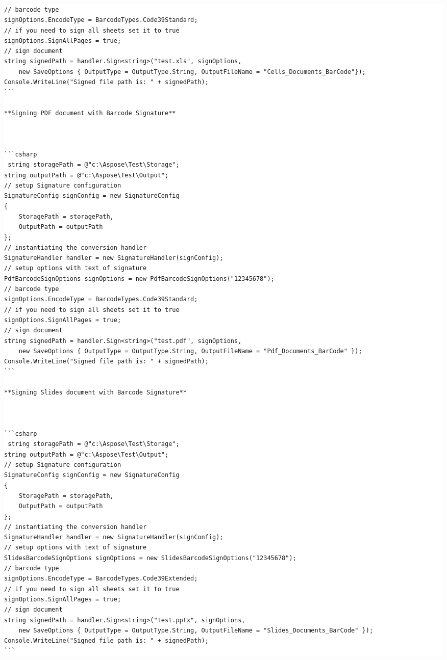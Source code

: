     // barcode type
    signOptions.EncodeType = BarcodeTypes.Code39Standard; 
    // if you need to sign all sheets set it to true
    signOptions.SignAllPages = true;
    // sign document
    string signedPath = handler.Sign<string>("test.xls", signOptions, 
        new SaveOptions { OutputType = OutputType.String, OutputFileName = "Cells_Documents_BarCode"});
    Console.WriteLine("Signed file path is: " + signedPath);
    ```
    
    **Signing PDF document with Barcode Signature**
    
    
    
    ```csharp
     string storagePath = @"c:\Aspose\Test\Storage";
    string outputPath = @"c:\Aspose\Test\Output";
    // setup Signature configuration
    SignatureConfig signConfig = new SignatureConfig
    {
        StoragePath = storagePath,
        OutputPath = outputPath
    };
    // instantiating the conversion handler
    SignatureHandler handler = new SignatureHandler(signConfig);
    // setup options with text of signature
    PdfBarcodeSignOptions signOptions = new PdfBarcodeSignOptions("12345678");
    // barcode type
    signOptions.EncodeType = BarcodeTypes.Code39Standard;
    // if you need to sign all sheets set it to true
    signOptions.SignAllPages = true;
    // sign document
    string signedPath = handler.Sign<string>("test.pdf", signOptions,
        new SaveOptions { OutputType = OutputType.String, OutputFileName = "Pdf_Documents_BarCode" });
    Console.WriteLine("Signed file path is: " + signedPath);
    ```
    
    **Signing Slides document with Barcode Signature**
    
    
    
    ```csharp
     string storagePath = @"c:\Aspose\Test\Storage";
    string outputPath = @"c:\Aspose\Test\Output";
    // setup Signature configuration
    SignatureConfig signConfig = new SignatureConfig
    {
        StoragePath = storagePath,
        OutputPath = outputPath
    };
    // instantiating the conversion handler
    SignatureHandler handler = new SignatureHandler(signConfig);
    // setup options with text of signature
    SlidesBarcodeSignOptions signOptions = new SlidesBarcodeSignOptions("12345678");
    // barcode type
    signOptions.EncodeType = BarcodeTypes.Code39Extended;
    // if you need to sign all sheets set it to true
    signOptions.SignAllPages = true;
    // sign document
    string signedPath = handler.Sign<string>("test.pptx", signOptions,
        new SaveOptions { OutputType = OutputType.String, OutputFileName = "Slides_Documents_BarCode" });
    Console.WriteLine("Signed file path is: " + signedPath);
    ```
    